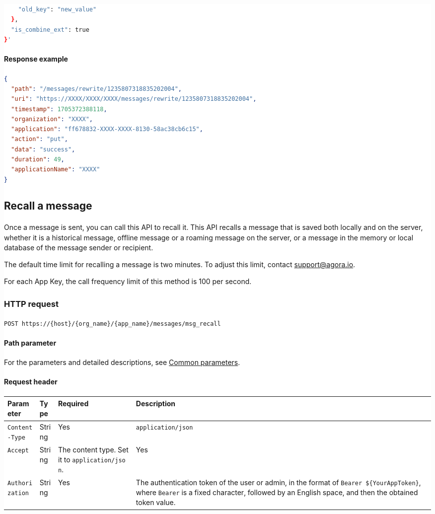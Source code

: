 ```bash
    "old_key": "new_value"
  },
  "is_combine_ext": true
}'
```

#### Response example

```json
{
  "path": "/messages/rewrite/1235807318835202004",
  "uri": "https://XXXX/XXXX/XXXX/messages/rewrite/1235807318835202004",
  "timestamp": 1705372388118,
  "organization": "XXXX",
  "application": "ff678832-XXXX-XXXX-8130-58ac38cb6c15",
  "action": "put",
  "data": "success",
  "duration": 49,
  "applicationName": "XXXX"
}
```   
    
## Recall a message

Once a message is sent, you can call this API to recall it. This API recalls a message that is saved both locally and on the server, whether it is a historical message, offline message or a roaming message on the server, or a message in the memory or local database of the message sender or recipient.

The default time limit for recalling a message is two minutes. To adjust this limit, contact [support@agora.io](mailto:support@agora.io).

For each App Key, the call frequency limit of this method is 100 per second.

### HTTP request

```http
POST https://{host}/{org_name}/{app_name}/messages/msg_recall
```

#### Path parameter

For the parameters and detailed descriptions, see [Common parameters](#param).

#### Request header

| Parameter            | Type | Required | Description                                                         |
| :-------------- | :------- | :------- | :----------------------------------------------------------- |
| `Content-Type`  | String   | Yes     | `application/json`                             |
| `Accept`       | String  | The content type. Set it to `application/json`.  | Yes |
| `Authorization` | String   | Yes     | The authentication token of the user or admin, in the format of `Bearer ${YourAppToken}`, where `Bearer` is a fixed character, followed by an English space, and then the obtained token value. |
